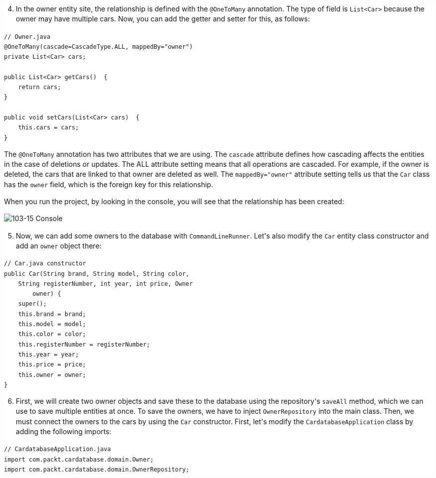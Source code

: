 4. In the owner entity site, the relationship is defined with the `@OneToMany` annotation. The type of field is `List<Car>` because the owner may have multiple cars. Now, you can add the getter and setter for this, as follows:

```
// Owner.java
@OneToMany(cascade=CascadeType.ALL, mappedBy="owner")
private List<Car> cars;
    
public List<Car> getCars()  {
    return cars;
}
    
public void setCars(List<Car> cars)  {
    this.cars = cars;
}
```

The `@OneToMany` annotation has two attributes that we are using. The `cascade` attribute defines how cascading affects the entities in the case of deletions or updates. The ALL attribute setting means that all operations are cascaded. For example, if the owner is deleted, the cars that are linked to that owner are deleted as well. The `mappedBy="owner"` attribute setting tells us that the `Car` class has the `owner` field, which is the foreign key for this relationship.

When you run the project, by looking in the console, you will see that the relationship has been created:

![ 103-15 Console ](/medium/2204_springboot_react_3e/103-15_console.jpg)

5. Now, we can add some owners to the database with `CommandLineRunner`. Let's also modify the `Car` entity class constructor and add an `owner` object there:

```
// Car.java constructor
public Car(String brand, String model, String color, 
    String registerNumber, int year, int price, Owner 
        owner) {
    super();
    this.brand = brand;
    this.model = model;
    this.color = color;
    this.registerNumber = registerNumber;
    this.year = year;
    this.price = price;
    this.owner = owner;
}
```

6. First, we will create two owner objects and save these to the database using the repository's `saveAll` method, which we can use to save multiple entities at once. To save the owners, we have to inject `OwnerRepository` into the main class. Then, we must connect the owners to the cars by using the `Car` constructor. First, let's modify the `CardatabaseApplication` class by adding the following imports:

```
// CardatabaseApplication.java
import com.packt.cardatabase.domain.Owner;
import com.packt.cardatabase.domain.OwnerRepository;
```
